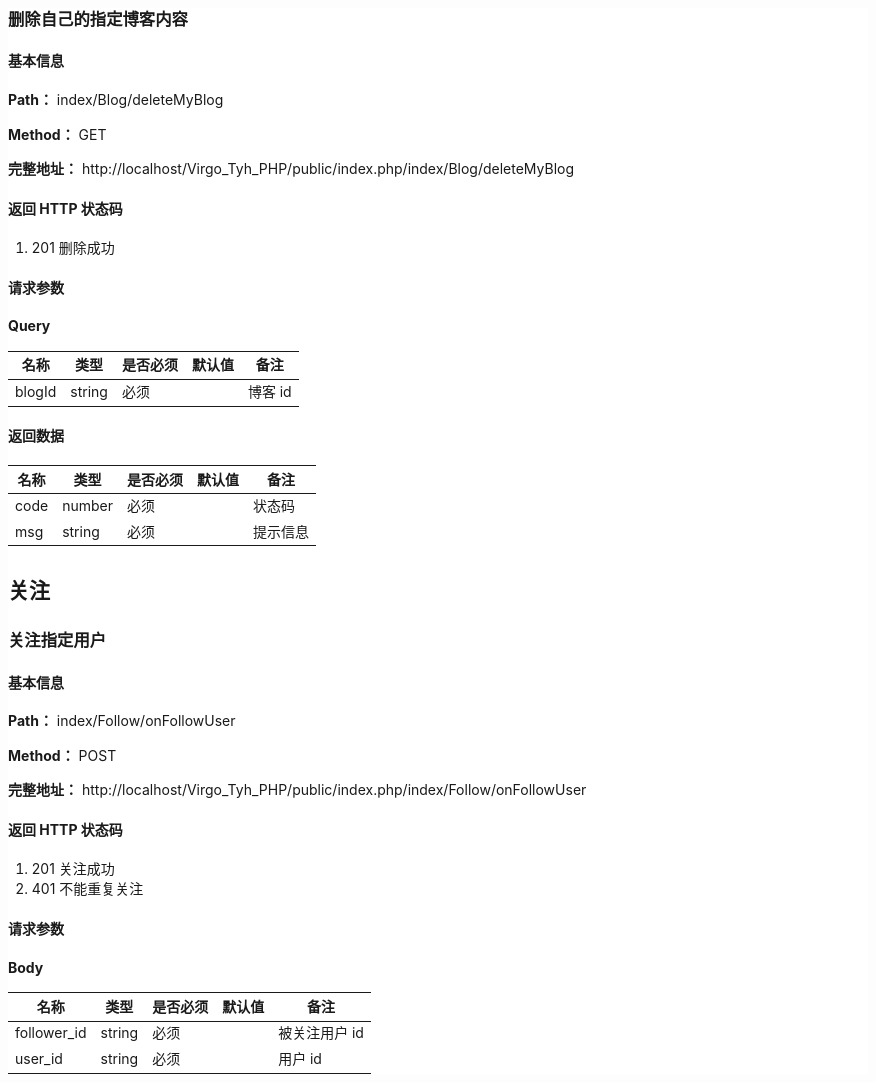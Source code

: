 ### 删除自己的指定博客内容

#### 基本信息

**Path：** index/Blog/deleteMyBlog

**Method：** GET

**完整地址：** http://localhost/Virgo_Tyh_PHP/public/index.php/index/Blog/deleteMyBlog

#### 返回 HTTP 状态码

1. 201 删除成功

#### 请求参数

**Query**

| 名称   | 类型   | 是否必须 | 默认值 | 备注    |
| ------ | ------ | -------- | ------ | ------- |
| blogId | string | 必须     |        | 博客 id |

#### 返回数据

| 名称 | 类型   | 是否必须 | 默认值 | 备注     |
| ---- | ------ | -------- | ------ | -------- |
| code | number | 必须     |        | 状态码   |
| msg  | string | 必须     |        | 提示信息 |

## 关注

### 关注指定用户

#### 基本信息

**Path：** index/Follow/onFollowUser

**Method：** POST

**完整地址：** http://localhost/Virgo_Tyh_PHP/public/index.php/index/Follow/onFollowUser

#### 返回 HTTP 状态码

1. 201 关注成功
2. 401 不能重复关注

#### 请求参数

**Body**

| 名称        | 类型   | 是否必须 | 默认值 | 备注          |
| ----------- | ------ | -------- | ------ | ------------- |
| follower_id | string | 必须     |        | 被关注用户 id |
| user_id     | string | 必须     |        | 用户 id       |
